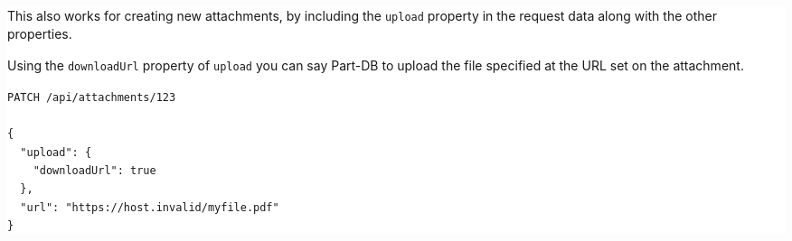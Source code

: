 This also works for creating new attachments, by including the `upload` property in the request data along with the other properties.

Using the `downloadUrl` property of `upload` you can say Part-DB to upload the file specified at the URL set on the attachment.

```
PATCH /api/attachments/123

{
  "upload": {
    "downloadUrl": true
  },
  "url": "https://host.invalid/myfile.pdf"
}

```